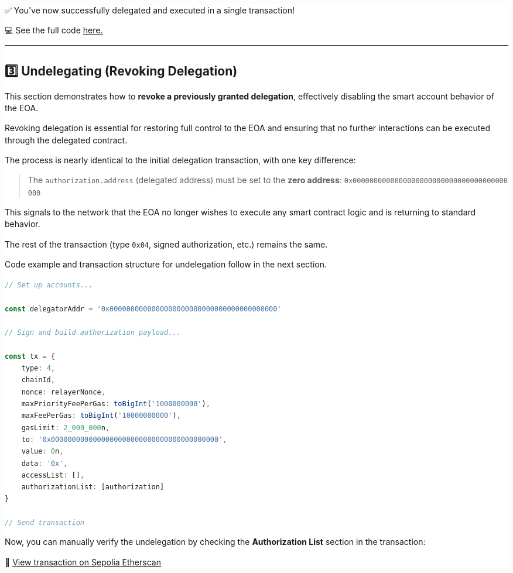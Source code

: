 ✅ You've now successfully delegated and executed in a single transaction!

💻 See the full code [here.](https://github.com/nachomazzara/eip7702-poc/blob/main/src/register_name.ts)
    
---

<a id="undelegating-revoking-delegation"></a>
## 3️⃣ **Undelegating (Revoking Delegation)**

This section demonstrates how to **revoke a previously granted delegation**, effectively disabling the smart account behavior of the EOA.

Revoking delegation is essential for restoring full control to the EOA and ensuring that no further interactions can be executed through the delegated contract.

The process is nearly identical to the initial delegation transaction, with one key difference:

> The `authorization.address` (delegated address) must be set to the **zero address**:
> `0x0000000000000000000000000000000000000000`

This signals to the network that the EOA no longer wishes to execute any smart contract logic and is returning to standard behavior.

The rest of the transaction (type `0x04`, signed authorization, etc.) remains the same.

Code example and transaction structure for undelegation follow in the next section.

```typescript
// Set up accounts...

const delegatorAddr = '0x0000000000000000000000000000000000000000'

// Sign and build authorization payload...

const tx = {
    type: 4,
    chainId,
    nonce: relayerNonce,
    maxPriorityFeePerGas: toBigInt('1000000000'),
    maxFeePerGas: toBigInt('10000000000'),
    gasLimit: 2_000_000n,
    to: '0x0000000000000000000000000000000000000000',
    value: 0n,
    data: '0x',
    accessList: [],
    authorizationList: [authorization]
}

// Send transaction
```

Now, you can manually verify the undelegation by checking the **Authorization List** section in the transaction:

🔗 [View transaction on Sepolia Etherscan](https://sepolia.etherscan.io/tx/0x010d31cb5ce4435cd7c84938b59ac4db9e4d545985d159498d7e17c56fb51637#authorizationlist)
